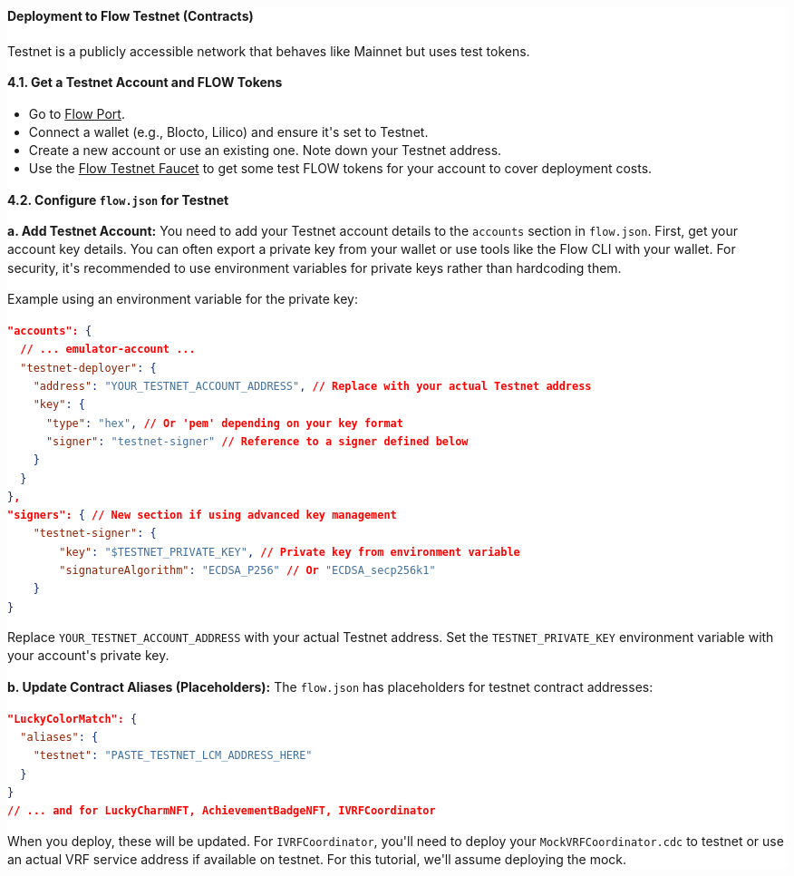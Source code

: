 #### Deployment to Flow Testnet (Contracts)

Testnet is a publicly accessible network that behaves like Mainnet but uses test tokens.

**4.1. Get a Testnet Account and FLOW Tokens**
*   Go to [Flow Port](https://port.onflow.org/).
*   Connect a wallet (e.g., Blocto, Lilico) and ensure it's set to Testnet.
*   Create a new account or use an existing one. Note down your Testnet address.
*   Use the [Flow Testnet Faucet](https://testnet-faucet.onflow.org/) to get some test FLOW tokens for your account to cover deployment costs.

**4.2. Configure `flow.json` for Testnet**

**a. Add Testnet Account:**
You need to add your Testnet account details to the `accounts` section in `flow.json`.
First, get your account key details. You can often export a private key from your wallet or use tools like the Flow CLI with your wallet. For security, it's recommended to use environment variables for private keys rather than hardcoding them.

Example using an environment variable for the private key:
```json
"accounts": {
  // ... emulator-account ...
  "testnet-deployer": {
    "address": "YOUR_TESTNET_ACCOUNT_ADDRESS", // Replace with your actual Testnet address
    "key": {
      "type": "hex", // Or 'pem' depending on your key format
      "signer": "testnet-signer" // Reference to a signer defined below
    }
  }
},
"signers": { // New section if using advanced key management
    "testnet-signer": {
        "key": "$TESTNET_PRIVATE_KEY", // Private key from environment variable
        "signatureAlgorithm": "ECDSA_P256" // Or "ECDSA_secp256k1"
    }
}
```
Replace `YOUR_TESTNET_ACCOUNT_ADDRESS` with your actual Testnet address. Set the `TESTNET_PRIVATE_KEY` environment variable with your account's private key.

**b. Update Contract Aliases (Placeholders):**
The `flow.json` has placeholders for testnet contract addresses:
```json
"LuckyColorMatch": {
  "aliases": {
    "testnet": "PASTE_TESTNET_LCM_ADDRESS_HERE"
  }
}
// ... and for LuckyCharmNFT, AchievementBadgeNFT, IVRFCoordinator
```
When you deploy, these will be updated. For `IVRFCoordinator`, you'll need to deploy your `MockVRFCoordinator.cdc` to testnet or use an actual VRF service address if available on testnet. For this tutorial, we'll assume deploying the mock.
